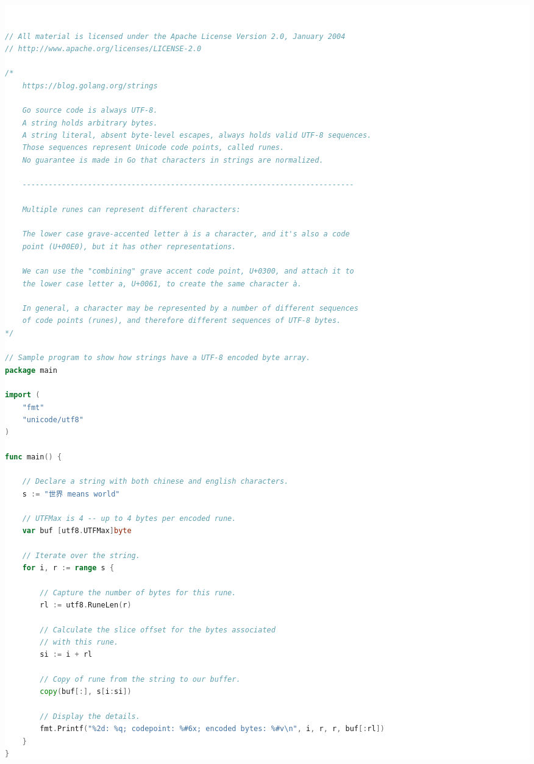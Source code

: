 ```go


// All material is licensed under the Apache License Version 2.0, January 2004
// http://www.apache.org/licenses/LICENSE-2.0

/*
	https://blog.golang.org/strings

	Go source code is always UTF-8.
	A string holds arbitrary bytes.
	A string literal, absent byte-level escapes, always holds valid UTF-8 sequences.
	Those sequences represent Unicode code points, called runes.
	No guarantee is made in Go that characters in strings are normalized.

	----------------------------------------------------------------------------

	Multiple runes can represent different characters:

	The lower case grave-accented letter à is a character, and it's also a code
	point (U+00E0), but it has other representations.

	We can use the "combining" grave accent code point, U+0300, and attach it to
	the lower case letter a, U+0061, to create the same character à.

	In general, a character may be represented by a number of different sequences
	of code points (runes), and therefore different sequences of UTF-8 bytes.
*/

// Sample program to show how strings have a UTF-8 encoded byte array.
package main

import (
	"fmt"
	"unicode/utf8"
)

func main() {

	// Declare a string with both chinese and english characters.
	s := "世界 means world"

	// UTFMax is 4 -- up to 4 bytes per encoded rune.
	var buf [utf8.UTFMax]byte

	// Iterate over the string.
	for i, r := range s {

		// Capture the number of bytes for this rune.
		rl := utf8.RuneLen(r)

		// Calculate the slice offset for the bytes associated
		// with this rune.
		si := i + rl

		// Copy of rune from the string to our buffer.
		copy(buf[:], s[i:si])

		// Display the details.
		fmt.Printf("%2d: %q; codepoint: %#6x; encoded bytes: %#v\n", i, r, r, buf[:rl])
	}
}

```